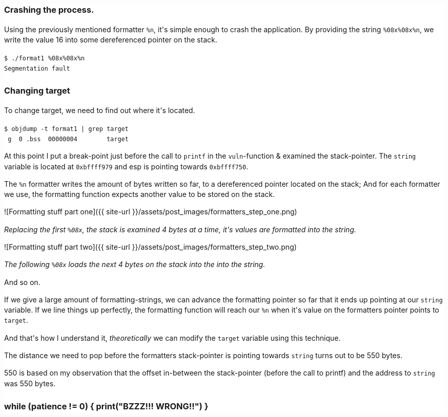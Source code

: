 ### Crashing the process.

Using the previously mentioned formatter `%n`, it's simple enough to 
crash the application. By providing the string `%08x%08x%n`, we write
the value 16 into some dereferenced pointer on the stack.

~~~
$ ./format1 %08x%08x%n
Segmentation fault
~~~

### Changing target

To change target, we need to find out where it's located.

~~~
$ objdump -t format1 | grep target
 g	0 .bss	00000004		target
~~~

At this point I put a break-point just before the call to `printf` in
the `vuln`-function & examined the stack-pointer. The `string` variable is located
at `0xbffff979` and esp is pointing towards `0xbffff750`. 

The `%n` formatter writes the amount of bytes written so far, to a
dereferenced pointer located on the stack; And for each formatter we
use, the formatting function expects another value to be stored on the
stack.

![Formatting stuff part one]({{ site-url }}/assets/post_images/formatters_step_one.png)

*Replacing the first `%08x`, the stack is examined 4 bytes at a time,
 it's values are formatted into the string.*

![Formatting stuff part two]({{ site-url }}/assets/post_images/formatters_step_two.png)

*The following `%08x` loads the next 4 bytes on the stack into the into the string.* 

And so on.

If we give a large amount of formatting-strings, we can advance the
formatting pointer so far that it ends up pointing at our `string`
variable. If we line things up perfectly, the formatting function
will reach our `%n` when it's value on the formatters pointer points
to `target`.

And that's how I understand it, *theoretically* we can modify the
`target` variable using this technique.

The distance we need to pop before the formatters stack-pointer is pointing towards `string` turns out to be 550 bytes. 

550 is based on my observation that the offset in-between the
stack-pointer (before the call to printf) and the address to `string`
was 550 bytes.

### while (patience != 0) { print("BZZZ!!! WRONG!!") }
